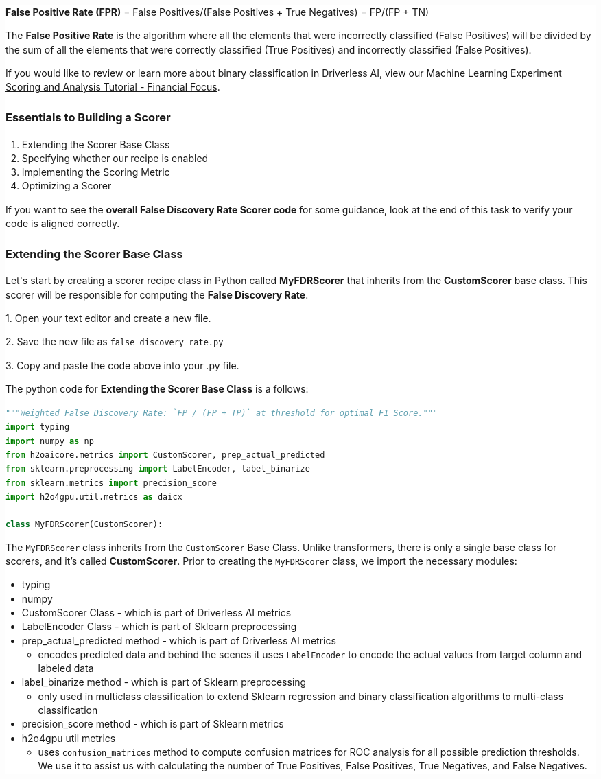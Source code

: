 **False Positive Rate (FPR)** = False Positives/(False Positives + True Negatives) = FP/(FP + TN)
            
The **False Positive Rate** is the algorithm where all the elements that were incorrectly classified (False Positives) will be divided by the sum of all the elements that were correctly classified (True Positives) and incorrectly classified (False Positives).

If you would like to review or learn more about binary classification in Driverless AI, view our [Machine Learning Experiment Scoring and Analysis Tutorial - Financial Focus](https://training.h2o.ai/products/tutorial-1b-machine-learning-experiment-scoring-and-analysis-tutorial-financial-focus). 

### Essentials to Building a Scorer

1. Extending the Scorer Base Class
2. Specifying whether our recipe is enabled
3. Implementing the Scoring Metric
4. Optimizing a Scorer

If you want to see the **overall False Discovery Rate Scorer code** for some guidance, look at the end of this task to verify your code is aligned correctly.

### Extending the Scorer Base Class

Let's start by creating a scorer recipe class in Python called **MyFDRScorer** that inherits from the **CustomScorer** base class. This scorer will be responsible for computing the **False Discovery Rate**.

1\. Open your text editor and create a new file.

2\. Save  the new file as `false_discovery_rate.py`

3\. Copy and paste the code above into your .py file.

The python code for **Extending the Scorer Base Class** is a follows:

~~~python	
"""Weighted False Discovery Rate: `FP / (FP + TP)` at threshold for optimal F1 Score."""
import typing
import numpy as np
from h2oaicore.metrics import CustomScorer, prep_actual_predicted
from sklearn.preprocessing import LabelEncoder, label_binarize
from sklearn.metrics import precision_score
import h2o4gpu.util.metrics as daicx

class MyFDRScorer(CustomScorer):
~~~

The `MyFDRScorer` class inherits from the `CustomScorer` Base Class. Unlike transformers, there is only a single base class for scorers, and it’s called **CustomScorer**. Prior to creating the `MyFDRScorer` class, we import the necessary modules:

- typing
- numpy
- CustomScorer Class - which is part of Driverless AI metrics
- LabelEncoder Class - which is part of Sklearn preprocessing
- prep_actual_predicted method - which is part of Driverless AI metrics
    - encodes predicted data and behind the scenes it uses `LabelEncoder` to encode the actual values from target column and labeled data
- label_binarize method - which is part of Sklearn preprocessing
    - only used in multiclass classification to extend Sklearn regression and binary classification algorithms to  multi-class classification
- precision_score method - which is part of Sklearn metrics
- h2o4gpu util metrics
    - uses `confusion_matrices` method to compute confusion matrices for ROC analysis for all possible prediction thresholds. We use it to assist us with calculating the number of True Positives, False Positives, True Negatives, and False Negatives.
